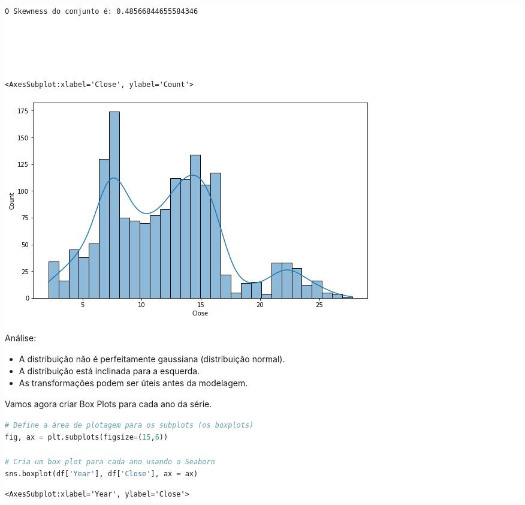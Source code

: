     O Skewness do conjunto é: 0.48566844655584346
    




    <AxesSubplot:xlabel='Close', ylabel='Count'>




    
![png](assets/output_44_2.png)
    


Análise:

* A distribuição não é perfeitamente gaussiana (distribuição normal).
* A distribuição está inclinada para a esquerda.
* As transformações podem ser úteis antes da modelagem.

Vamos agora criar Box Plots para cada ano da série.


```python
# Define a área de plotagem para os subplots (os boxplots)
fig, ax = plt.subplots(figsize=(15,6))

# Cria um box plot para cada ano usando o Seaborn
sns.boxplot(df['Year'], df['Close'], ax = ax)
```




    <AxesSubplot:xlabel='Year', ylabel='Close'>




    